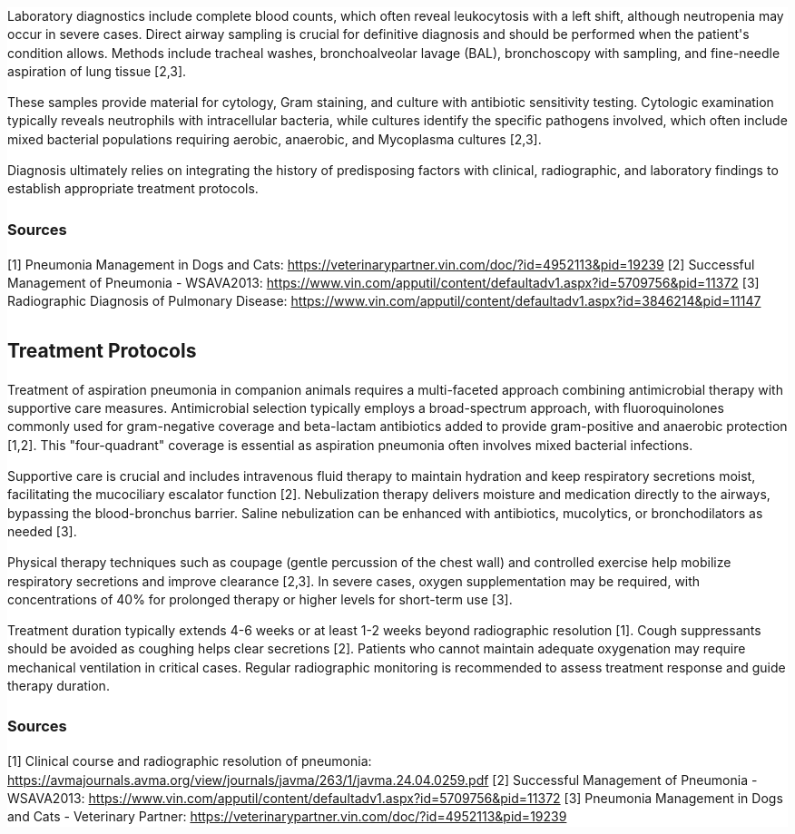 Laboratory diagnostics include complete blood counts, which often reveal leukocytosis with a left shift, although neutropenia may occur in severe cases. Direct airway sampling is crucial for definitive diagnosis and should be performed when the patient's condition allows. Methods include tracheal washes, bronchoalveolar lavage (BAL), bronchoscopy with sampling, and fine-needle aspiration of lung tissue [2,3].

These samples provide material for cytology, Gram staining, and culture with antibiotic sensitivity testing. Cytologic examination typically reveals neutrophils with intracellular bacteria, while cultures identify the specific pathogens involved, which often include mixed bacterial populations requiring aerobic, anaerobic, and Mycoplasma cultures [2,3].

Diagnosis ultimately relies on integrating the history of predisposing factors with clinical, radiographic, and laboratory findings to establish appropriate treatment protocols.

### Sources
[1] Pneumonia Management in Dogs and Cats: https://veterinarypartner.vin.com/doc/?id=4952113&pid=19239
[2] Successful Management of Pneumonia - WSAVA2013: https://www.vin.com/apputil/content/defaultadv1.aspx?id=5709756&pid=11372
[3] Radiographic Diagnosis of Pulmonary Disease: https://www.vin.com/apputil/content/defaultadv1.aspx?id=3846214&pid=11147

## Treatment Protocols

Treatment of aspiration pneumonia in companion animals requires a multi-faceted approach combining antimicrobial therapy with supportive care measures. Antimicrobial selection typically employs a broad-spectrum approach, with fluoroquinolones commonly used for gram-negative coverage and beta-lactam antibiotics added to provide gram-positive and anaerobic protection [1,2]. This "four-quadrant" coverage is essential as aspiration pneumonia often involves mixed bacterial infections.

Supportive care is crucial and includes intravenous fluid therapy to maintain hydration and keep respiratory secretions moist, facilitating the mucociliary escalator function [2]. Nebulization therapy delivers moisture and medication directly to the airways, bypassing the blood-bronchus barrier. Saline nebulization can be enhanced with antibiotics, mucolytics, or bronchodilators as needed [3].

Physical therapy techniques such as coupage (gentle percussion of the chest wall) and controlled exercise help mobilize respiratory secretions and improve clearance [2,3]. In severe cases, oxygen supplementation may be required, with concentrations of 40% for prolonged therapy or higher levels for short-term use [3].

Treatment duration typically extends 4-6 weeks or at least 1-2 weeks beyond radiographic resolution [1]. Cough suppressants should be avoided as coughing helps clear secretions [2]. Patients who cannot maintain adequate oxygenation may require mechanical ventilation in critical cases. Regular radiographic monitoring is recommended to assess treatment response and guide therapy duration.

### Sources
[1] Clinical course and radiographic resolution of pneumonia: https://avmajournals.avma.org/view/journals/javma/263/1/javma.24.04.0259.pdf
[2] Successful Management of Pneumonia - WSAVA2013: https://www.vin.com/apputil/content/defaultadv1.aspx?id=5709756&pid=11372
[3] Pneumonia Management in Dogs and Cats - Veterinary Partner: https://veterinarypartner.vin.com/doc/?id=4952113&pid=19239
